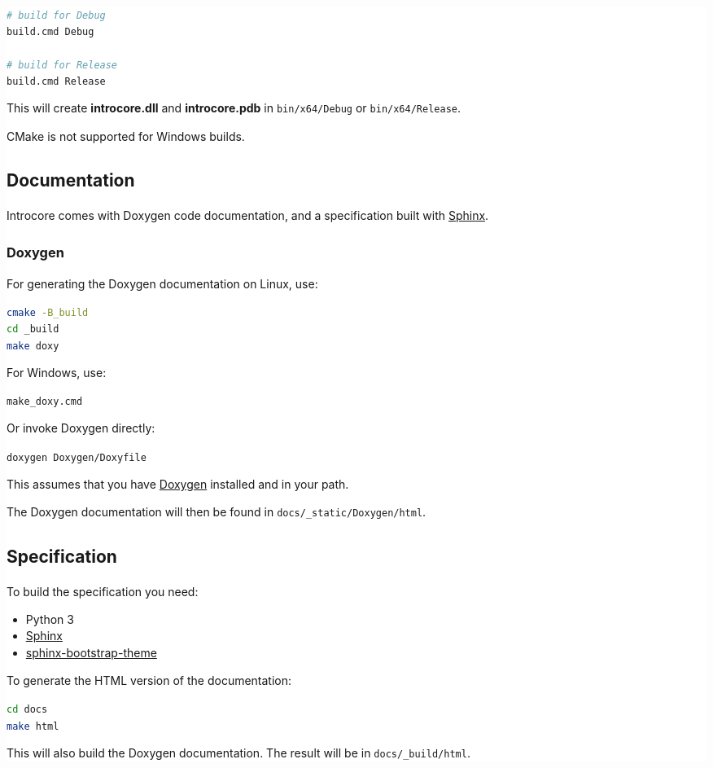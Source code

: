 ```bash
# build for Debug
build.cmd Debug

# build for Release
build.cmd Release
```

This will create **introcore.dll** and **introcore.pdb** in `bin/x64/Debug` or `bin/x64/Release`.

CMake is not supported for Windows builds.

## Documentation

Introcore comes with Doxygen code documentation, and a specification built with [Sphinx](https://www.sphinx-doc.org/en/master/).

### Doxygen

For generating the Doxygen documentation on Linux, use:

```bash
cmake -B_build
cd _build
make doxy
```

For Windows, use:

```bash
make_doxy.cmd
```

Or invoke Doxygen directly:

```bash
doxygen Doxygen/Doxyfile
```

This assumes that you have [Doxygen](https://www.doxygen.nl/index.html) installed and in your path.

The Doxygen documentation will then be found in `docs/_static/Doxygen/html`.

## Specification

To build the specification you need:

- Python 3
- [Sphinx](https://www.sphinx-doc.org/en/master/)
- [sphinx-bootstrap-theme](https://github.com/ryan-roemer/sphinx-bootstrap-theme)

To generate the HTML version of the documentation:

```bash
cd docs
make html
```

This will also build the Doxygen documentation. The result will be in `docs/_build/html`.
